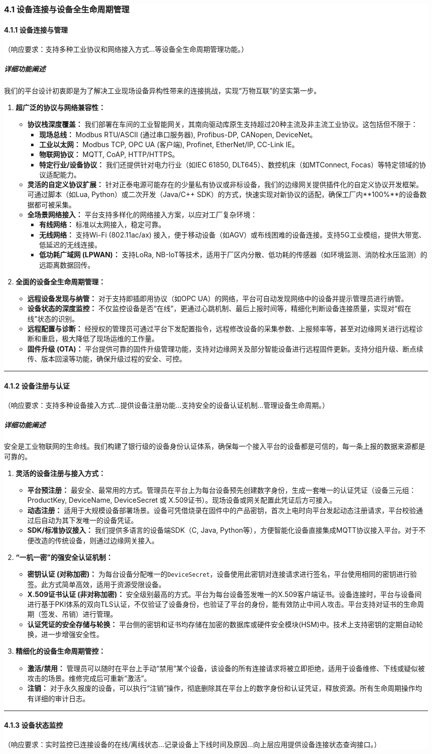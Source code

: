 ### **4.1 设备连接与设备全生命周期管理**

#### **4.1.1 设备连接与管理**
（响应要求：支持多种工业协议和网络接入方式...等设备全生命周期管理功能。）

##### **详细功能阐述**

我们的平台设计初衷即是为了解决工业现场设备异构性带来的连接挑战，实现“万物互联”的坚实第一步。

1.  **超广泛的协议与网络兼容性：**
    *   **协议栈深度覆盖：** 我们部署在车间的工业智能网关，其南向驱动库原生支持超过20种主流及非主流工业协议。这包括但不限于：
        *   **现场总线：** Modbus RTU/ASCII (通过串口服务器), Profibus-DP, CANopen, DeviceNet。
        *   **工业以太网：** Modbus TCP, OPC UA (客户端), Profinet, EtherNet/IP, CC-Link IE。
        *   **物联网协议：** MQTT, CoAP, HTTP/HTTPS。
        *   **特定行业/设备协议：** 我们还提供针对电力行业（如IEC 61850, DLT645）、数控机床（如MTConnect, Focas）等特定领域的协议适配能力。
    *   **灵活的自定义协议扩展：** 针对正泰电源可能存在的少量私有协议或非标设备，我们的边缘网关提供插件化的自定义协议开发框架。可通过脚本（如Lua, Python）或二次开发（Java/C++ SDK）的方式，快速实现对新协议的适配，确保工厂内**100%**的设备数据都可被采集。
    *   **全场景网络接入：** 平台支持多样化的网络接入方案，以应对工厂复杂环境：
        *   **有线网络：** 标准以太网接入，稳定可靠。
        *   **无线网络：** 支持Wi-Fi (802.11ac/ax) 接入，便于移动设备（如AGV）或布线困难的设备连接。支持5G工业模组，提供大带宽、低延迟的无线连接。
        *   **低功耗广域网 (LPWAN)：** 支持LoRa, NB-IoT等技术，适用于厂区内分散、低功耗的传感器（如环境监测、消防栓水压监测）的远距离数据回传。

2.  **全面的设备全生命周期管理：**
    *   **远程设备发现与纳管：** 对于支持即插即用协议（如OPC UA）的网络，平台可自动发现网络中的设备并提示管理员进行纳管。
    *   **设备状态的深度监控：** 不仅监控设备是否“在线”，更通过心跳机制、最后上报时间等，精细化判断设备连接质量，实现对“假在线”状态的识别。
    *   **远程配置与诊断：** 经授权的管理员可通过平台下发配置指令，远程修改设备的采集参数、上报频率等，甚至对边缘网关进行远程诊断和重启，极大降低了现场运维的工作量。
    *   **固件升级 (OTA)：** 平台提供可靠的固件升级管理功能，支持对边缘网关及部分智能设备进行远程固件更新。支持分组升级、断点续传、版本回滚等功能，确保升级过程的安全、可控。

---
#### **4.1.2 设备注册与认证**
（响应要求：支持多种设备接入方式...提供设备注册功能...支持安全的设备认证机制...管理设备生命周期。）

##### **详细功能阐述**

安全是工业物联网的生命线。我们构建了银行级的设备身份认证体系，确保每一个接入平台的设备都是可信的，每一条上报的数据来源都是可靠的。

1.  **灵活的设备注册与接入方式：**
    *   **平台预注册：** 最安全、最常用的方式。管理员在平台上为每台设备预先创建数字身份，生成一套唯一的认证凭证（设备三元组：ProductKey, DeviceName, DeviceSecret 或 X.509证书）。现场设备或网关配置此凭证后方可接入。
    *   **动态注册：** 适用于大规模设备部署场景。设备可凭借烧录在固件中的产品密钥，首次上电时向平台发起动态注册请求，平台校验通过后自动为其下发唯一的设备凭证。
    *   **SDK/标准协议接入：** 我们提供多语言的设备端SDK（C, Java, Python等），方便智能化设备直接集成MQTT协议接入平台。对于不便改造的传统设备，则通过边缘网关接入。

2.  **“一机一密”的强安全认证机制：**
    *   **密钥认证 (对称加密)：** 为每台设备分配唯一的`DeviceSecret`，设备使用此密钥对连接请求进行签名，平台使用相同的密钥进行验签。此方式简单高效，适用于资源受限设备。
    *   **X.509证书认证 (非对称加密)：** 安全级别最高的方式。平台为每台设备签发唯一的X.509客户端证书。设备连接时，平台与设备间进行基于PKI体系的双向TLS认证，不仅验证了设备身份，也验证了平台的身份，能有效防止中间人攻击。平台支持对证书的生命周期（签发、吊销）进行管理。
    *   **认证凭证的安全存储与轮换：** 平台侧的密钥和证书均存储在加密的数据库或硬件安全模块(HSM)中。技术上支持密钥的定期自动轮换，进一步增强安全性。

3.  **精细化的设备生命周期管控：**
    *   **激活/禁用：** 管理员可以随时在平台上手动“禁用”某个设备，该设备的所有连接请求将被立即拒绝，适用于设备维修、下线或疑似被攻击的场景。维修完成后可重新“激活”。
    *   **注销：** 对于永久报废的设备，可以执行“注销”操作，彻底删除其在平台上的数字身份和认证凭证，释放资源。所有生命周期操作均有详细的审计日志。

---
#### **4.1.3 设备状态监控**
（响应要求：实时监控已连接设备的在线/离线状态...记录设备上下线时间及原因...向上层应用提供设备连接状态查询接口。）
